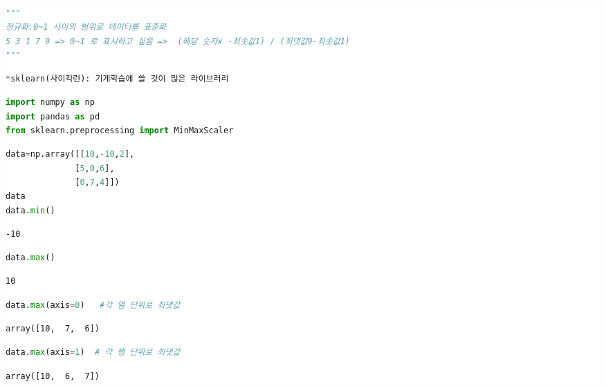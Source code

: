 ```python
"""
정규화:0~1 사이의 범위로 데이터를 표준화
5 3 1 7 9 => 0~1 로 표시하고 싶음 =>  (해당 숫자x -최솟값1) / (최댓값9-최솟값1) 
"""
```


```python
*sklearn(사이킥런): 기계학습에 쓸 것이 많은 라이브러리
```


```python
import numpy as np
import pandas as pd
from sklearn.preprocessing import MinMaxScaler
```


```python
data=np.array([[10,-10,2],
              [5,0,6],
              [0,7,4]])
data
data.min()
```




    -10




```python
data.max()
```




    10




```python
data.max(axis=0)   #각 열 단위로 최댓값
```




    array([10,  7,  6])




```python
data.max(axis=1)  # 각 행 단위로 최댓값
```




    array([10,  6,  7])

